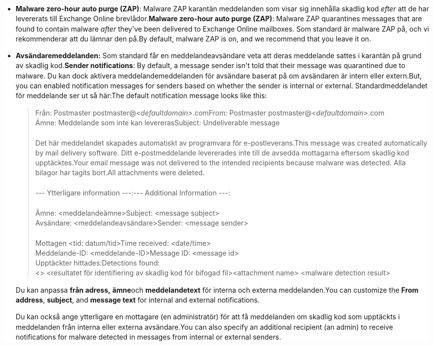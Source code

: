 - <span data-ttu-id="4f6e0-152">**Malware zero-hour auto purge (ZAP)**: Malware ZAP karantän meddelanden som visar sig innehålla skadlig kod *efter* att de har levererats till Exchange Online brevlådor.</span><span class="sxs-lookup"><span data-stu-id="4f6e0-152">**Malware zero-hour auto purge (ZAP)**: Malware ZAP quarantines messages that are found to contain malware *after* they've been delivered to Exchange Online mailboxes.</span></span> <span data-ttu-id="4f6e0-153">Som standard är malware ZAP på, och vi rekommenderar att du lämnar den på.</span><span class="sxs-lookup"><span data-stu-id="4f6e0-153">By default, malware ZAP is on, and we recommend that you leave it on.</span></span>

- <span data-ttu-id="4f6e0-154">**Avsändaremeddelanden:** Som standard får en meddelandeavsändare veta att deras meddelande sattes i karantän på grund av skadlig kod.</span><span class="sxs-lookup"><span data-stu-id="4f6e0-154">**Sender notifications**: By default, a message sender isn't told that their message was quarantined due to malware.</span></span> <span data-ttu-id="4f6e0-155">Du kan dock aktivera meddelandemeddelanden för avsändare baserat på om avsändaren är intern eller extern.</span><span class="sxs-lookup"><span data-stu-id="4f6e0-155">But, you can enabled notification messages for senders based on whether the sender is internal or external.</span></span> <span data-ttu-id="4f6e0-156">Standardmeddelandet för meddelande ser ut så här:</span><span class="sxs-lookup"><span data-stu-id="4f6e0-156">The default notification message looks like this:</span></span>

  > <span data-ttu-id="4f6e0-157">Från: Postmaster postmaster@_\<defaultdomain\>_.com</span><span class="sxs-lookup"><span data-stu-id="4f6e0-157">From: Postmaster postmaster@_\<defaultdomain\>_.com</span></span> <br/> <span data-ttu-id="4f6e0-158">Ämne: Meddelande som inte kan levereras</span><span class="sxs-lookup"><span data-stu-id="4f6e0-158">Subject: Undeliverable message</span></span> <br/><br/> <span data-ttu-id="4f6e0-159">Det här meddelandet skapades automatiskt av programvara för e-postleverans.</span><span class="sxs-lookup"><span data-stu-id="4f6e0-159">This message was created automatically by mail delivery software.</span></span> <span data-ttu-id="4f6e0-160">Ditt e-postmeddelande levererades inte till de avsedda mottagarna eftersom skadlig kod upptäcktes.</span><span class="sxs-lookup"><span data-stu-id="4f6e0-160">Your email message was not delivered to the intended recipients because malware was detected.</span></span> <span data-ttu-id="4f6e0-161">Alla bilagor har tagits bort.</span><span class="sxs-lookup"><span data-stu-id="4f6e0-161">All attachments were deleted.</span></span> <br/><br/> <span data-ttu-id="4f6e0-162">--- Ytterligare information ---:</span><span class="sxs-lookup"><span data-stu-id="4f6e0-162">--- Additional Information ---:</span></span> <br/><br/> <span data-ttu-id="4f6e0-163">Ämne: \<meddelandeämne\></span><span class="sxs-lookup"><span data-stu-id="4f6e0-163">Subject: \<message subject\></span></span> <br/> <span data-ttu-id="4f6e0-164">Avsändare: \<meddelandeavsändare\></span><span class="sxs-lookup"><span data-stu-id="4f6e0-164">Sender: \<message sender\></span></span> <br/><br/> <span data-ttu-id="4f6e0-165">Mottagen \<tid: datum/tid\></span><span class="sxs-lookup"><span data-stu-id="4f6e0-165">Time received: \<date/time\></span></span> <br/> <span data-ttu-id="4f6e0-166">Meddelande-ID: \<meddelande-ID\></span><span class="sxs-lookup"><span data-stu-id="4f6e0-166">Message ID: \<message id\></span></span> <br/> <span data-ttu-id="4f6e0-167">Upptäckter hittades:</span><span class="sxs-lookup"><span data-stu-id="4f6e0-167">Detections found:</span></span> <br/> <span data-ttu-id="4f6e0-168">\<\> \<resultatet för identifiering av skadlig kod för bifogad fil\></span><span class="sxs-lookup"><span data-stu-id="4f6e0-168">\<attachment name\> \<malware detection result\></span></span>

  <span data-ttu-id="4f6e0-169">Du kan anpassa **från adress,** **ämne**och **meddelandetext** för interna och externa meddelanden.</span><span class="sxs-lookup"><span data-stu-id="4f6e0-169">You can customize the **From address**, **subject**, and **message text** for internal and external notifications.</span></span>

  <span data-ttu-id="4f6e0-170">Du kan också ange ytterligare en mottagare (en administratör) för att få meddelanden om skadlig kod som upptäckts i meddelanden från interna eller externa avsändare.</span><span class="sxs-lookup"><span data-stu-id="4f6e0-170">You can also specify an additional recipient (an admin) to receive notifications for malware detected in messages from internal or external senders.</span></span>
